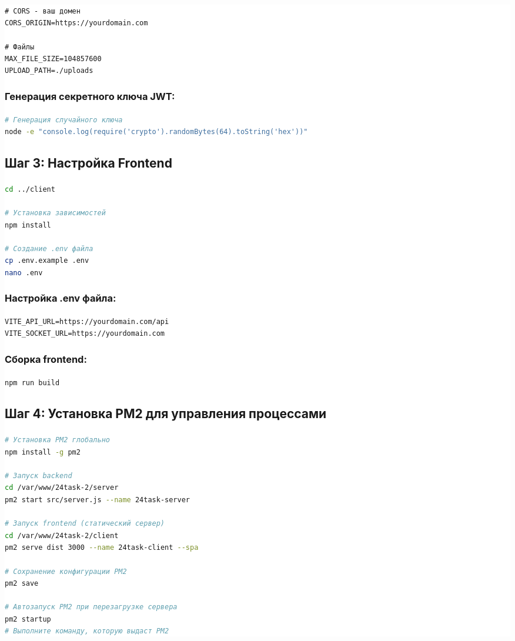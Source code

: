 ```env
# CORS - ваш домен
CORS_ORIGIN=https://yourdomain.com

# Файлы
MAX_FILE_SIZE=104857600
UPLOAD_PATH=./uploads
```

### Генерация секретного ключа JWT:

```bash
# Генерация случайного ключа
node -e "console.log(require('crypto').randomBytes(64).toString('hex'))"
```

## Шаг 3: Настройка Frontend

```bash
cd ../client

# Установка зависимостей
npm install

# Создание .env файла
cp .env.example .env
nano .env
```

### Настройка .env файла:

```env
VITE_API_URL=https://yourdomain.com/api
VITE_SOCKET_URL=https://yourdomain.com
```

### Сборка frontend:

```bash
npm run build
```

## Шаг 4: Установка PM2 для управления процессами

```bash
# Установка PM2 глобально
npm install -g pm2

# Запуск backend
cd /var/www/24task-2/server
pm2 start src/server.js --name 24task-server

# Запуск frontend (статический сервер)
cd /var/www/24task-2/client
pm2 serve dist 3000 --name 24task-client --spa

# Сохранение конфигурации PM2
pm2 save

# Автозапуск PM2 при перезагрузке сервера
pm2 startup
# Выполните команду, которую выдаст PM2
```
